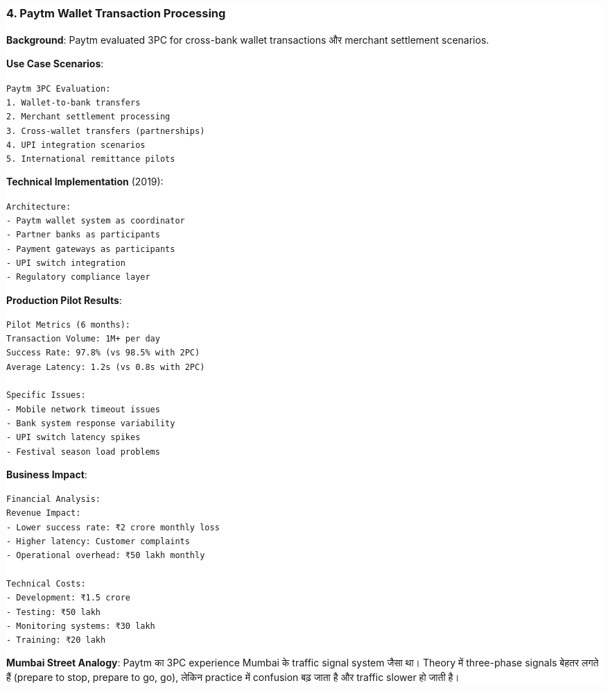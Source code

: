 ### 4. Paytm Wallet Transaction Processing

**Background**: Paytm evaluated 3PC for cross-bank wallet transactions और merchant settlement scenarios.

**Use Case Scenarios**:
```
Paytm 3PC Evaluation:
1. Wallet-to-bank transfers
2. Merchant settlement processing
3. Cross-wallet transfers (partnerships)
4. UPI integration scenarios
5. International remittance pilots
```

**Technical Implementation** (2019):
```
Architecture:
- Paytm wallet system as coordinator
- Partner banks as participants
- Payment gateways as participants
- UPI switch integration
- Regulatory compliance layer
```

**Production Pilot Results**:
```
Pilot Metrics (6 months):
Transaction Volume: 1M+ per day
Success Rate: 97.8% (vs 98.5% with 2PC)
Average Latency: 1.2s (vs 0.8s with 2PC)

Specific Issues:
- Mobile network timeout issues
- Bank system response variability
- UPI switch latency spikes
- Festival season load problems
```

**Business Impact**:
```
Financial Analysis:
Revenue Impact:
- Lower success rate: ₹2 crore monthly loss
- Higher latency: Customer complaints
- Operational overhead: ₹50 lakh monthly

Technical Costs:
- Development: ₹1.5 crore
- Testing: ₹50 lakh
- Monitoring systems: ₹30 lakh
- Training: ₹20 lakh
```

**Mumbai Street Analogy**: 
Paytm का 3PC experience Mumbai के traffic signal system जैसा था। Theory में three-phase signals बेहतर लगते हैं (prepare to stop, prepare to go, go), लेकिन practice में confusion बढ़ जाता है और traffic slower हो जाती है।
